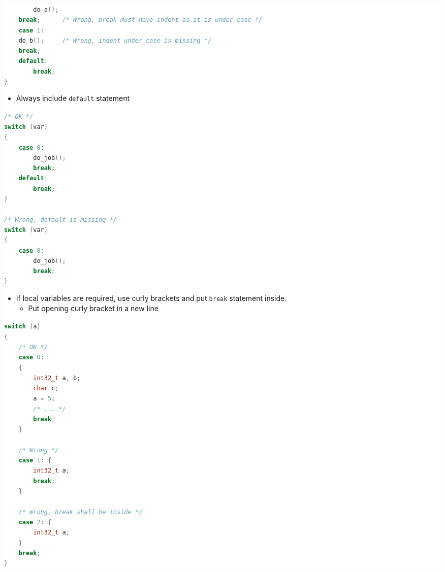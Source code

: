 ```c
        do_a();
    break;      /* Wrong, break must have indent as it is under case */
    case 1:
    do_b();     /* Wrong, indent under case is missing */
    break;
    default:
        break;
}
```

- Always include `default` statement
```c
/* OK */
switch (var)
{
    case 0:
        do_job();
        break;
    default:
        break;
}

/* Wrong, default is missing */
switch (var)
{
    case 0:
        do_job();
        break;
}
```

- If local variables are required, use curly brackets and put `break` statement inside.
    - Put opening curly bracket in a new line
```c
switch (a)
{
    /* OK */
    case 0:
    {
        int32_t a, b;
        char c;
        a = 5;
        /* ... */
        break;
    }

    /* Wrong */
    case 1: {
        int32_t a;
        break;
    }

    /* Wrong, break shall be inside */
    case 2: {
        int32_t a;
    }
    break;
}
```
